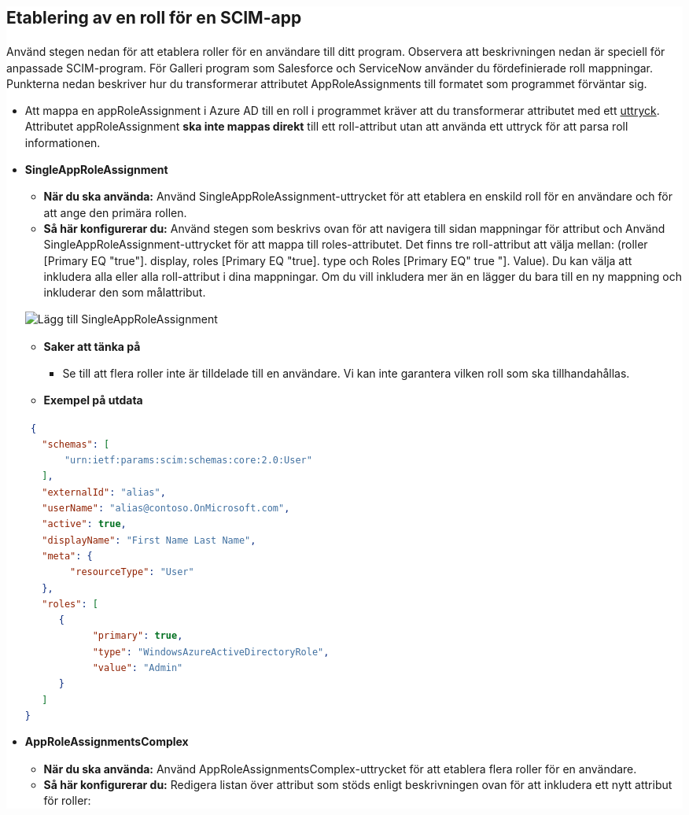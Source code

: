 
## <a name="provisioning-a-role-to-a-scim-app"></a>Etablering av en roll för en SCIM-app
Använd stegen nedan för att etablera roller för en användare till ditt program. Observera att beskrivningen nedan är speciell för anpassade SCIM-program. För Galleri program som Salesforce och ServiceNow använder du fördefinierade roll mappningar. Punkterna nedan beskriver hur du transformerar attributet AppRoleAssignments till formatet som programmet förväntar sig.

- Att mappa en appRoleAssignment i Azure AD till en roll i programmet kräver att du transformerar attributet med ett [uttryck](../app-provisioning/functions-for-customizing-application-data.md). Attributet appRoleAssignment **ska inte mappas direkt** till ett roll-attribut utan att använda ett uttryck för att parsa roll informationen. 

- **SingleAppRoleAssignment** 
  - **När du ska använda:** Använd SingleAppRoleAssignment-uttrycket för att etablera en enskild roll för en användare och för att ange den primära rollen. 
  - **Så här konfigurerar du:** Använd stegen som beskrivs ovan för att navigera till sidan mappningar för attribut och Använd SingleAppRoleAssignment-uttrycket för att mappa till roles-attributet. Det finns tre roll-attribut att välja mellan: (roller [Primary EQ "true"]. display, roles [Primary EQ "true]. type och Roles [Primary EQ" true "]. Value). Du kan välja att inkludera alla eller alla roll-attribut i dina mappningar. Om du vill inkludera mer än en lägger du bara till en ny mappning och inkluderar den som målattribut.  
  
  ![Lägg till SingleAppRoleAssignment](./media/customize-application-attributes/edit-attribute-singleapproleassignment.png)
  - **Saker att tänka på**
    - Se till att flera roller inte är tilldelade till en användare. Vi kan inte garantera vilken roll som ska tillhandahållas.
    
  - **Exempel på utdata** 

   ```json
    {
      "schemas": [
          "urn:ietf:params:scim:schemas:core:2.0:User"
      ],
      "externalId": "alias",
      "userName": "alias@contoso.OnMicrosoft.com",
      "active": true,
      "displayName": "First Name Last Name",
      "meta": {
           "resourceType": "User"
      },
      "roles": [
         {
               "primary": true,
               "type": "WindowsAzureActiveDirectoryRole",
               "value": "Admin"
         }
      ]
   }
   ```
  
- **AppRoleAssignmentsComplex** 
  - **När du ska använda:** Använd AppRoleAssignmentsComplex-uttrycket för att etablera flera roller för en användare. 
  - **Så här konfigurerar du:** Redigera listan över attribut som stöds enligt beskrivningen ovan för att inkludera ett nytt attribut för roller: 
  